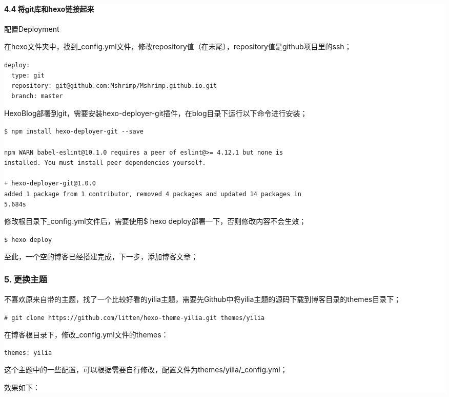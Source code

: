 

#### 4.4 将git库和hexo链接起来



配置Deployment

在hexo文件夹中，找到_config.yml文件，修改repository值（在末尾），repository值是github项目里的ssh；

```
deploy:
  type: git
  repository: git@github.com:Mshrimp/Mshrimp.github.io.git
  branch: master
```


HexoBlog部署到git，需要安装hexo-deployer-git插件，在blog目录下运行以下命令进行安装；

```
$ npm install hexo-deployer-git --save

npm WARN babel-eslint@10.1.0 requires a peer of eslint@>= 4.12.1 but none is 
installed. You must install peer dependencies yourself.

+ hexo-deployer-git@1.0.0
added 1 package from 1 contributor, removed 4 packages and updated 14 packages in 
5.684s
```

修改根目录下_config.yml文件后，需要使用$ hexo deploy部署一下，否则修改内容不会生效；

```
$ hexo deploy
```


至此，一个空的博客已经搭建完成，下一步，添加博客文章；



### 5. 更换主题

不喜欢原来自带的主题，找了一个比较好看的yilia主题，需要先Github中将yilia主题的源码下载到博客目录的themes目录下；

```
# git clone https://github.com/litten/hexo-theme-yilia.git themes/yilia
```

在博客根目录下，修改_config.yml文件的themes：

```
themes: yilia
```

这个主题中的一些配置，可以根据需要自行修改，配置文件为themes/yilia/_config.yml；

效果如下：
